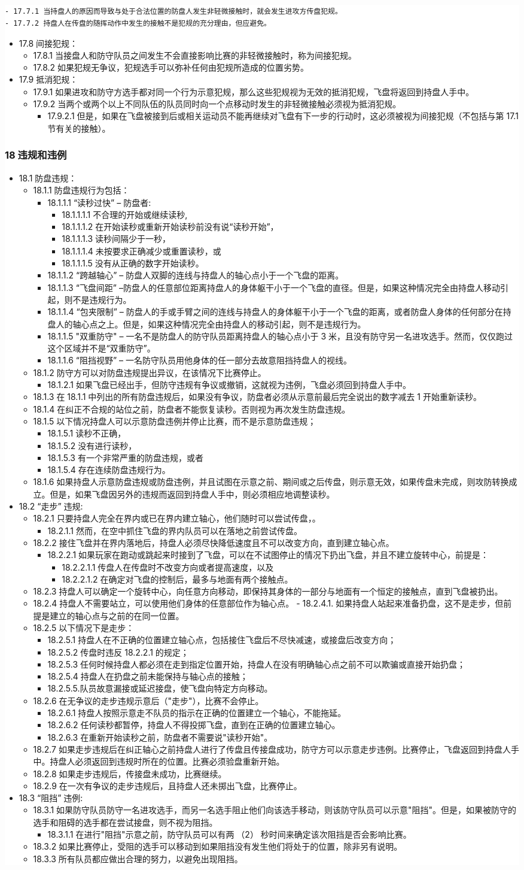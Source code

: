 	- 17.7.1 当持盘人的原因而导致与处于合法位置的防盘人发生非轻微接触时，就会发生进攻方传盘犯规。
	- 17.7.2 持盘人在传盘的随挥动作中发生的接触不是犯规的充分理由，但应避免。
- 17.8 间接犯规：
	- 17.8.1 当接盘人和防守队员之间发生不会直接影响比赛的非轻微接触时，称为间接犯规。
	- 17.8.2 如果犯规无争议，犯规选手可以弥补任何由犯规所造成的位置劣势。
- 17.9 抵消犯规：
	- 17.9.1 如果进攻和防守方选手都对同一个行为示意犯规，那么这些犯规视为无效的抵消犯规，飞盘将返回到持盘人手中。
	- 17.9.2 当两个或两个以上不同队伍的队员同时向一个点移动时发生的非轻微接触必须视为抵消犯规。
		- 17.9.2.1 但是，如果在飞盘被接到后或相关运动员不能再继续对飞盘有下一步的行动时，这必须被视为间接犯规（不包括与第 17.1 节有关的接触）。
### 18 违规和违例
- 18.1 防盘违规：
	- 18.1.1 防盘违规行为包括：
		- 18.1.1.1 “读秒过快” – 防盘者:
			- 18.1.1.1.1 不合理的开始或继续读秒,
			- 18.1.1.1.2 在开始读秒或重新开始读秒前没有说“读秒开始”，
			- 18.1.1.1.3 读秒间隔少于一秒，
			- 18.1.1.1.4 未按要求正确减少或重置读秒，或
			- 18.1.1.1.5 没有从正确的数字开始读秒。
		- 18.1.1.2 “跨越轴心” – 防盘人双脚的连线与持盘人的轴心点小于一个飞盘的距离。
		- 18.1.1.3 “飞盘间距” –防盘人的任意部位距离持盘人的身体躯干小于一个飞盘的直径。但是，如果这种情况完全由持盘人移动引起，则不是违规行为。
		- 18.1.1.4 “包夹限制” – 防盘人的手或手臂之间的连线与持盘人的身体躯干小于一个飞盘的距离，或者防盘人身体的任何部分在持盘人的轴心点之上。但是，如果这种情况完全由持盘人的移动引起，则不是违规行为。
		- 18.1.1.5 "双重防守" – 一名不是防盘人的防守队员距离持盘人的轴心点小于 3 米，且没有防守另一名进攻选手。然而，仅仅跑过这个区域并不是“双重防守”。
		- 18.1.1.6 “阻挡视野” – 一名防守队员用他身体的任一部分去故意阻挡持盘人的视线。
	- 18.1.2 防守方可以对防盘违规提出异议，在该情况下比赛停止。
		- 18.1.2.1 如果飞盘已经出手，但防守违规有争议或撤销，这就视为违例，飞盘必须回到持盘人手中。
	- 18.1.3 在 18.1.1 中列出的所有防盘违规后，如果没有争议，防盘者必须从示意前最后完全说出的数字减去 1 开始重新读秒。
	- 18.1.4 在纠正不合规的站位之前，防盘者不能恢复读秒。否则视为再次发生防盘违规。
	- 18.1.5 以下情况持盘人可以示意防盘违例并停止比赛，而不是示意防盘违规；
		- 18.1.5.1 读秒不正确，
		- 18.1.5.2 没有进行读秒，
		- 18.1.5.3 有一个非常严重的防盘违规，或者
		- 18.1.5.4 存在连续防盘违规行为。
	- 18.1.6 如果持盘人示意防盘违规或防盘违例，并且试图在示意之前、期间或之后传盘，则示意无效，如果传盘未完成，则攻防转换成立。但是，如果飞盘因另外的违规而返回到持盘人手中，则必须相应地调整读秒。
- 18.2 “走步” 违规:
	- 18.2.1 只要持盘人完全在界内或已在界内建立轴心，他们随时可以尝试传盘，。
		- 18.2.1.1 然而，在空中抓住飞盘的界内队员可以在落地之前尝试传盘。
	- 18.2.2 接住飞盘并在界内落地后，持盘人必须尽快降低速度且不可以改变方向，直到建立轴心点。
		- 18.2.2.1 如果玩家在跑动或跳起来时接到了飞盘，可以在不试图停止的情况下扔出飞盘，并且不建立旋转中心，前提是：
			- 18.2.2.1.1 传盘人在传盘时不改变方向或者提高速度，以及
			- 18.2.2.1.2 在确定对飞盘的控制后，最多与地面有两个接触点。
	- 18.2.3 持盘人可以确定一个旋转中心，向任意方向移动，即保持其身体的一部分与地面有一个恒定的接触点，直到飞盘被扔出。
	- 18.2.4 持盘人不需要站立，可以使用他们身体的任意部位作为轴心点。
			- 18.2.4.1. 如果持盘人站起来准备扔盘，这不是走步，但前提是建立的轴心点与之前的在同一位置。
	- 18.2.5 以下情况下是走步：
        - 18.2.5.1 持盘人在不正确的位置建立轴心点，包括接住飞盘后不尽快减速，或接盘后改变方向；
        - 18.2.5.2 传盘时违反 18.2.2.1 的规定；
        - 18.2.5.3 任何时候持盘人都必须在走到指定位置开始，持盘人在没有明确轴心点之前不可以欺骗或直接开始扔盘；
        - 18.2.5.4 持盘人在扔盘之前未能保持与轴心点的接触；
        - 18.2.5.5.队员故意漏接或延迟接盘，使飞盘向特定方向移动。
	- 18.2.6 在无争议的走步违规示意后（"走步"），比赛不会停止。
		- 18.2.6.1 持盘人按照示意走不队员的指示在正确的位置建立一个轴心，不能拖延。
		- 18.2.6.2 任何读秒都暂停，持盘人不得投掷飞盘，直到在正确的位置建立轴心。
		- 18.2.6.3 在重新开始读秒之前，防盘者不需要说"读秒开始"。
	- 18.2.7 如果走步违规后在纠正轴心之前持盘人进行了传盘且传接盘成功，防守方可以示意走步违例。比赛停止，飞盘返回到持盘人手中。持盘人必须返回到违规时所在的位置。比赛必须验盘重新开始。
	- 18.2.8 如果走步违规后，传接盘未成功，比赛继续。
	- 18.2.9 在一次有争议的走步违规后，且持盘人还未掷出飞盘，比赛停止。
- 18.3 “阻挡” 违例:
	- 18.3.1 如果防守队员防守一名进攻选手，而另一名选手阻止他们向该选手移动，则该防守队员可以示意"阻挡"。但是，如果被防守的选手和阻碍的选手都在尝试接盘，则不视为阻挡。
		- 18.3.1.1 在进行"阻挡"示意之前，防守队员可以有两 （2） 秒时间来确定该次阻挡是否会影响比赛。
	- 18.3.2 如果比赛停止，受阻的选手可以移动到如果阻挡没有发生他们将处于的位置，除非另有说明。
	- 18.3.3 所有队员都应做出合理的努力，以避免出现阻挡。